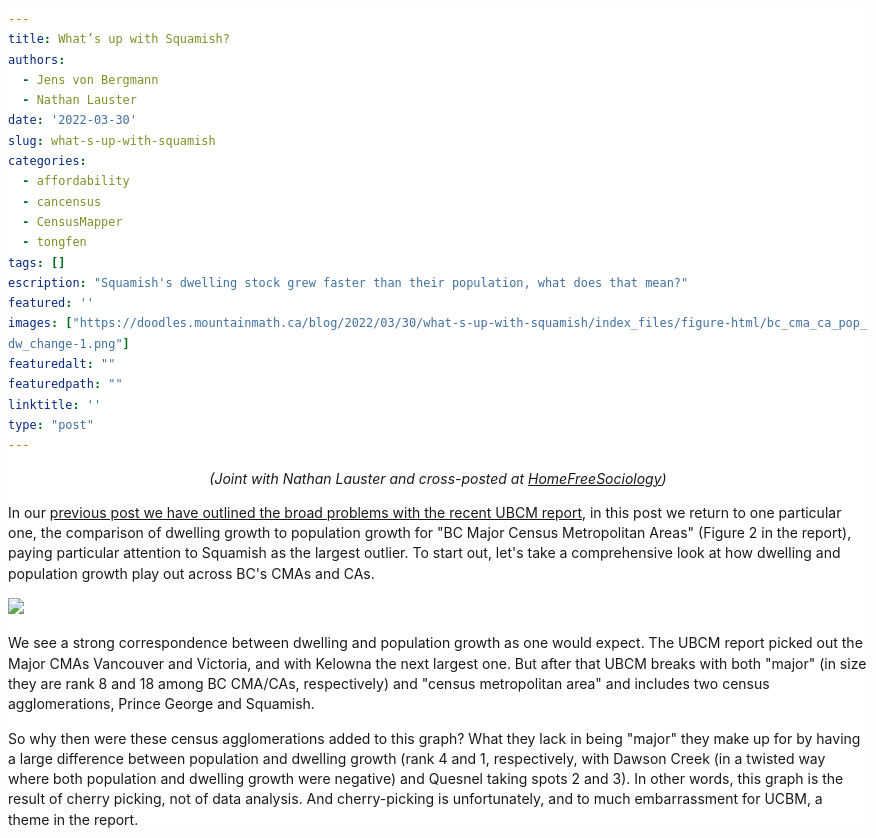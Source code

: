 ```yaml
---
title: What’s up with Squamish?
authors: 
  - Jens von Bergmann
  - Nathan Lauster
date: '2022-03-30'
slug: what-s-up-with-squamish
categories:
  - affordability
  - cancensus
  - CensusMapper
  - tongfen
tags: []
escription: "Squamish's dwelling stock grew faster than their population, what does that mean?"
featured: ''
images: ["https://doodles.mountainmath.ca/blog/2022/03/30/what-s-up-with-squamish/index_files/figure-html/bc_cma_ca_pop_dw_change-1.png"]
featuredalt: ""
featuredpath: ""
linktitle: ''
type: "post"
---
```


<p style="text-align:center;"><i>(Joint with Nathan Lauster and cross-posted at <a href="https://homefreesociology.com/2022/03/30/population-vs-dwelling-growth-squamish-edition/" target="_blank">HomeFreeSociology</a>)</i></p>





In our [previous post we have outlined the broad problems with the recent UBCM report](https://doodles.mountainmath.ca/blog/2022/03/29/ubcm-shenanigans/), in this post we return to one particular one, the comparison of dwelling growth to population growth for "BC Major Census Metropolitan Areas" (Figure 2 in the report), paying particular attention to Squamish as the largest outlier. To start out, let's take a comprehensive look at how dwelling and population growth play out across BC's CMAs and CAs.

<img src="{{< blogdown/postref >}}index_files/figure-html/bc_cma_ca_pop_dw_change-1.png" width="1200" />

We see a strong correspondence between dwelling and population growth as one would expect. The UBCM report picked out the Major CMAs Vancouver and Victoria, and with Kelowna the next largest one. But after that UBCM breaks with both "major" (in size they are rank 8 and 18 among BC CMA/CAs, respectively) and "census metropolitan area" and includes two census agglomerations, Prince George and Squamish.





So why then were these census agglomerations added to this graph? What they lack in being "major" they make up for by having a large difference between population and dwelling growth (rank 4 and 1, respectively, with Dawson Creek (in a twisted way where both population and dwelling growth were negative) and Quesnel taking spots 2 and 3). In other words, this graph is the result of cherry picking, not of data analysis. And cherry-picking is unfortunately, and to much embarrassment for UCBM, a theme in the report.
